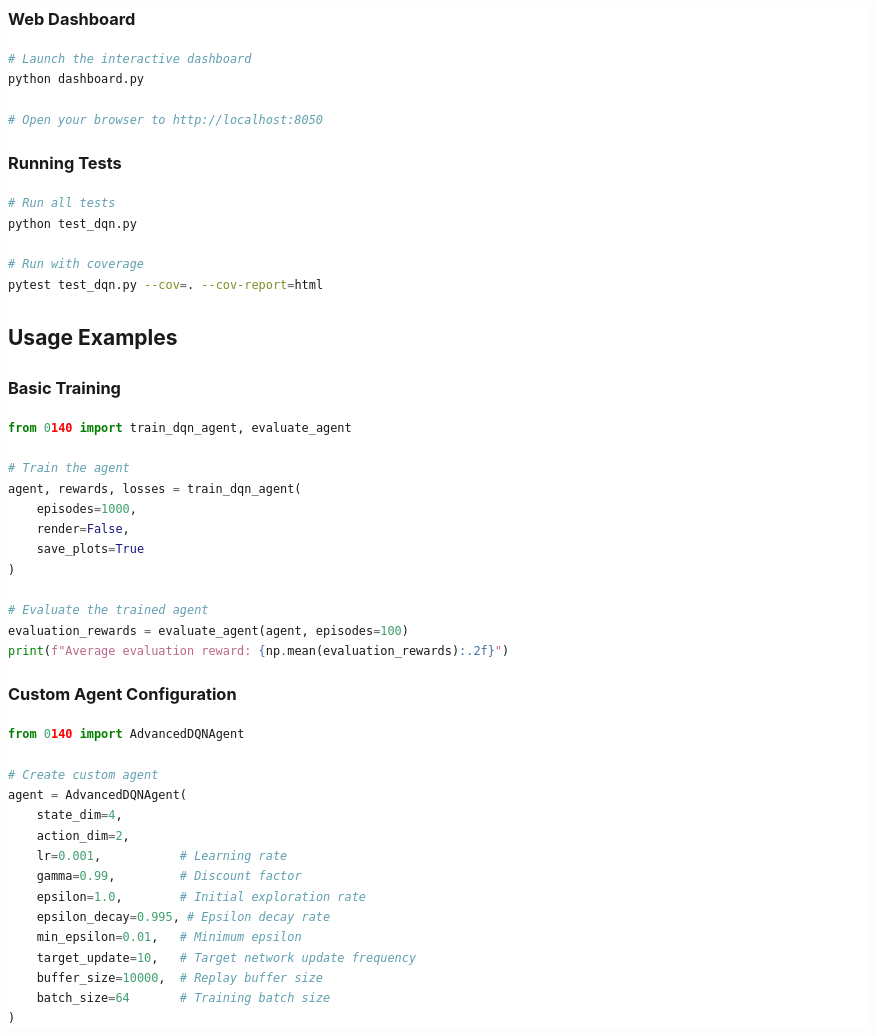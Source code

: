 ### Web Dashboard

```bash
# Launch the interactive dashboard
python dashboard.py

# Open your browser to http://localhost:8050
```

### Running Tests

```bash
# Run all tests
python test_dqn.py

# Run with coverage
pytest test_dqn.py --cov=. --cov-report=html
```

## Usage Examples

### Basic Training

```python
from 0140 import train_dqn_agent, evaluate_agent

# Train the agent
agent, rewards, losses = train_dqn_agent(
    episodes=1000,
    render=False,
    save_plots=True
)

# Evaluate the trained agent
evaluation_rewards = evaluate_agent(agent, episodes=100)
print(f"Average evaluation reward: {np.mean(evaluation_rewards):.2f}")
```

### Custom Agent Configuration

```python
from 0140 import AdvancedDQNAgent

# Create custom agent
agent = AdvancedDQNAgent(
    state_dim=4,
    action_dim=2,
    lr=0.001,           # Learning rate
    gamma=0.99,         # Discount factor
    epsilon=1.0,        # Initial exploration rate
    epsilon_decay=0.995, # Epsilon decay rate
    min_epsilon=0.01,   # Minimum epsilon
    target_update=10,   # Target network update frequency
    buffer_size=10000,  # Replay buffer size
    batch_size=64       # Training batch size
)
```
